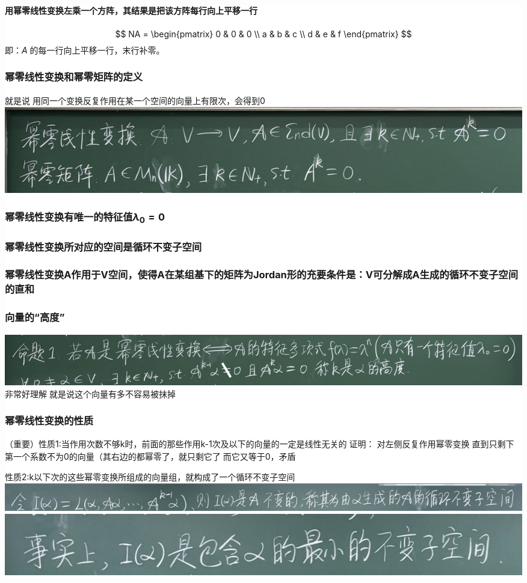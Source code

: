 
####     用幂零线性变换左乘一个方阵，其结果是把该方阵每行向上平移一行

$$
NA = \begin{pmatrix}
0 & 0 & 0 \\
a & b & c \\
d & e & f
\end{pmatrix}
$$
即：$A$ 的每一行向上平移一行，末行补零。


### 幂零线性变换和幂零矩阵的定义
就是说 用同一个变换反复作用在某一个空间的向量上有限次，会得到0
![IMG-20250723122929102](IMG-20250723122929102.png)
### 幂零线性变换有唯一的特征值$\lambda_0 = 0$ 
### 幂零线性变换所对应的空间是循环不变子空间
### 幂零线性变换A作用于V空间，使得A在某组基下的矩阵为Jordan形的充要条件是：V可分解成A生成的循环不变子空间的直和
### 向量的“高度”
![IMG-20250723122929131](IMG-20250723122929131.png)
非常好理解 就是说这个向量有多不容易被抹掉

### 幂零线性变换的性质
（重要）性质1:当作用次数不够k时，前面的那些作用k-1次及以下的向量的一定是线性无关的
证明：
	对左侧反复作用幂零变换 直到只剩下第一个系数不为0的向量（其右边的都幂零了，就只剩它了 而它又等于0，矛盾

性质2:k以下次的这些幂零变换所组成的向量组，就构成了一个循环不变子空间
![IMG-20250723122929164](IMG-20250723122929164.png)
![IMG-20250723122929198](IMG-20250723122929198.png)
